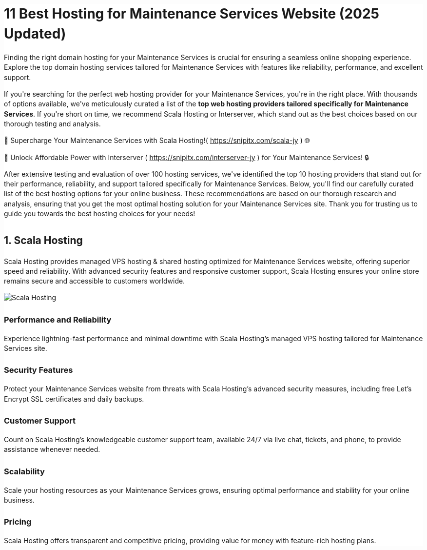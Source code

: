 # 11 Best Hosting for Maintenance Services Website (2025 Updated)

Finding the right domain hosting for your Maintenance Services is crucial for ensuring a seamless online shopping experience. Explore the top domain hosting services tailored for Maintenance Services with features like reliability, performance, and excellent support.

If you're searching for the perfect web hosting provider for your Maintenance Services, you're in the right place. With thousands of options available, we've meticulously curated a list of the **top web hosting providers tailored specifically for Maintenance Services**. If you're short on time, we recommend Scala Hosting or Interserver, which stand out as the best choices based on our thorough testing and analysis.

🚀 Supercharge Your Maintenance Services with Scala Hosting!( https://snipitx.com/scala-jy ) 🌐 

💸 Unlock Affordable Power with Interserver ( https://snipitx.com/interserver-jy ) for Your Maintenance Services! 🔒

After extensive testing and evaluation of over 100 hosting services, we've identified the top 10 hosting providers that stand out for their performance, reliability, and support tailored specifically for Maintenance Services. Below, you'll find our carefully curated list of the best hosting options for your online business. These recommendations are based on our thorough research and analysis, ensuring that you get the most optimal hosting solution for your Maintenance Services site. Thank you for trusting us to guide you towards the best hosting choices for your needs!

## 1. Scala Hosting

Scala Hosting provides managed VPS hosting & shared hosting optimized for Maintenance Services website, offering superior speed and reliability. With advanced security features and responsive customer support, Scala Hosting ensures your online store remains secure and accessible to customers worldwide.

![Scala Hosting](https://i.imgur.com/uJ5JIK3.png "Scala Web Hosting")

### Performance and Reliability
Experience lightning-fast performance and minimal downtime with Scala Hosting’s managed VPS hosting tailored for Maintenance Services site.

### Security Features
Protect your Maintenance Services website from threats with Scala Hosting’s advanced security measures, including free Let’s Encrypt SSL certificates and daily backups.

### Customer Support
Count on Scala Hosting’s knowledgeable customer support team, available 24/7 via live chat, tickets, and phone, to provide assistance whenever needed.

### Scalability
Scale your hosting resources as your Maintenance Services grows, ensuring optimal performance and stability for your online business.

### Pricing
Scala Hosting offers transparent and competitive pricing, providing value for money with feature-rich hosting plans.
